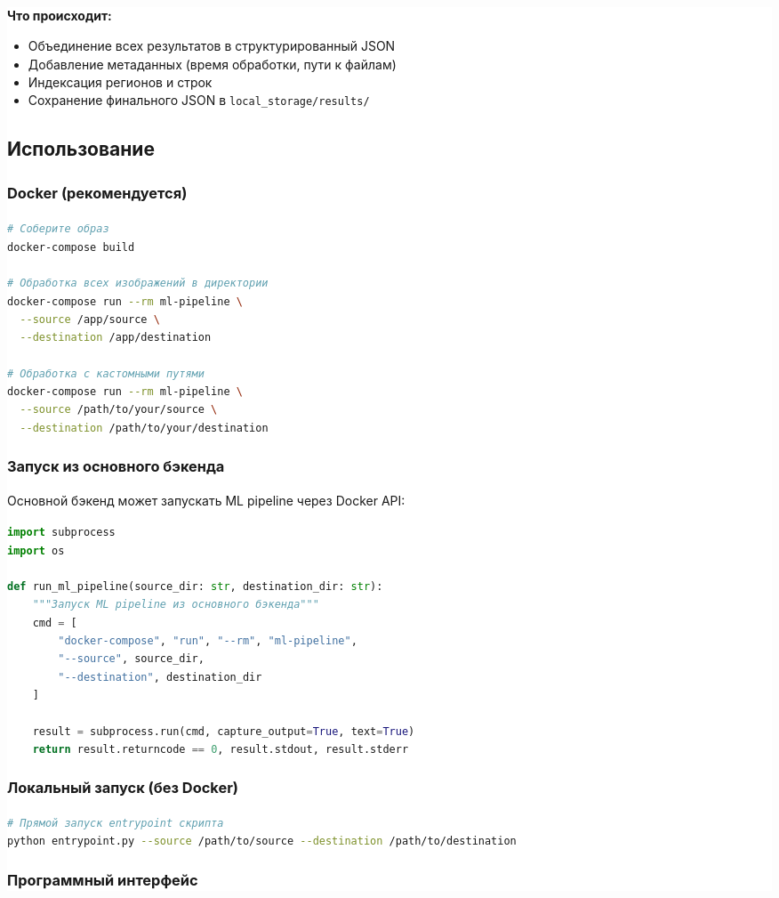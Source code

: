 **Что происходит:**
- Объединение всех результатов в структурированный JSON
- Добавление метаданных (время обработки, пути к файлам)
- Индексация регионов и строк
- Сохранение финального JSON в `local_storage/results/`

## Использование

### Docker (рекомендуется)

```bash
# Соберите образ
docker-compose build

# Обработка всех изображений в директории
docker-compose run --rm ml-pipeline \
  --source /app/source \
  --destination /app/destination

# Обработка с кастомными путями
docker-compose run --rm ml-pipeline \
  --source /path/to/your/source \
  --destination /path/to/your/destination
```

### Запуск из основного бэкенда

Основной бэкенд может запускать ML pipeline через Docker API:

```python
import subprocess
import os

def run_ml_pipeline(source_dir: str, destination_dir: str):
    """Запуск ML pipeline из основного бэкенда"""
    cmd = [
        "docker-compose", "run", "--rm", "ml-pipeline",
        "--source", source_dir,
        "--destination", destination_dir
    ]
    
    result = subprocess.run(cmd, capture_output=True, text=True)
    return result.returncode == 0, result.stdout, result.stderr
```

### Локальный запуск (без Docker)

```bash
# Прямой запуск entrypoint скрипта
python entrypoint.py --source /path/to/source --destination /path/to/destination
```

### Программный интерфейс
